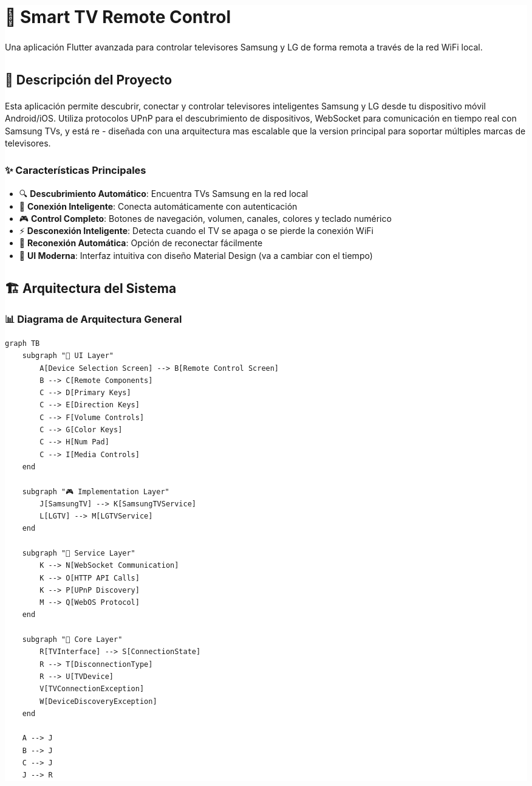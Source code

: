# 📱 Smart TV Remote Control

Una aplicación Flutter avanzada para controlar televisores Samsung y LG de forma remota a través de la red WiFi local.

## 🎯 Descripción del Proyecto

Esta aplicación permite descubrir, conectar y controlar televisores inteligentes Samsung y LG desde tu dispositivo móvil Android/iOS. Utiliza protocolos UPnP para el descubrimiento de dispositivos, WebSocket para comunicación en tiempo real con Samsung TVs, y está re - diseñada con una arquitectura mas escalable que la version principal para soportar múltiples marcas de televisores.

### ✨ Características Principales

- 🔍 **Descubrimiento Automático**: Encuentra TVs Samsung en la red local
- 🔗 **Conexión Inteligente**: Conecta automáticamente con autenticación
- 🎮 **Control Completo**: Botones de navegación, volumen, canales, colores y teclado numérico
- ⚡ **Desconexión Inteligente**: Detecta cuando el TV se apaga o se pierde la conexión WiFi
- 🔄 **Reconexión Automática**: Opción de reconectar fácilmente
- 📱 **UI Moderna**: Interfaz intuitiva con diseño Material Design (va a cambiar con el tiempo)

## 🏗️ Arquitectura del Sistema

### 📊 Diagrama de Arquitectura General

```mermaid
graph TB
    subgraph "📱 UI Layer"
        A[Device Selection Screen] --> B[Remote Control Screen]
        B --> C[Remote Components]
        C --> D[Primary Keys]
        C --> E[Direction Keys]
        C --> F[Volume Controls]
        C --> G[Color Keys]
        C --> H[Num Pad]
        C --> I[Media Controls]
    end
    
    subgraph "🎮 Implementation Layer"
        J[SamsungTV] --> K[SamsungTVService]
        L[LGTV] --> M[LGTVService]
    end
    
    subgraph "🔧 Service Layer"
        K --> N[WebSocket Communication]
        K --> O[HTTP API Calls]
        K --> P[UPnP Discovery]
        M --> Q[WebOS Protocol]
    end
    
    subgraph "🎯 Core Layer"
        R[TVInterface] --> S[ConnectionState]
        R --> T[DisconnectionType]
        R --> U[TVDevice]
        V[TVConnectionException]
        W[DeviceDiscoveryException]
    end
    
    A --> J
    B --> J
    C --> J
    J --> R
```